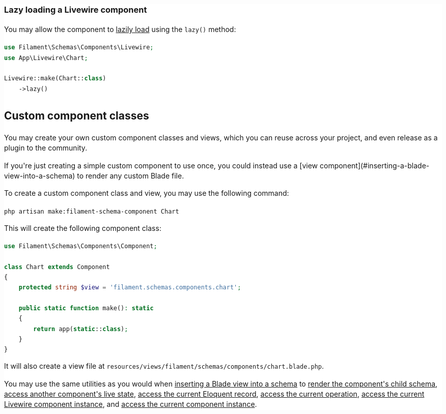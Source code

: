 ### Lazy loading a Livewire component

You may allow the component to [lazily load](https://livewire.laravel.com/docs/lazy#rendering-placeholder-html) using the `lazy()` method:

```php
use Filament\Schemas\Components\Livewire;
use App\Livewire\Chart;

Livewire::make(Chart::class)
    ->lazy()       
```

## Custom component classes

You may create your own custom component classes and views, which you can reuse across your project, and even release as a plugin to the community.

<Aside variant="tip">
    If you're just creating a simple custom component to use once, you could instead use a [view component](#inserting-a-blade-view-into-a-schema) to render any custom Blade file.
</Aside>

To create a custom component class and view, you may use the following command:

```bash
php artisan make:filament-schema-component Chart
```

This will create the following component class:

```php
use Filament\Schemas\Components\Component;

class Chart extends Component
{
    protected string $view = 'filament.schemas.components.chart';

    public static function make(): static
    {
        return app(static::class);
    }
}
```

It will also create a view file at `resources/views/filament/schemas/components/chart.blade.php`.

You may use the same utilities as you would when [inserting a Blade view into a schema](#inserting-a-blade-view-into-a-schema) to [render the component's child schema](#rendering-the-components-child-schema), [access another component's live state](#accessing-the-state-of-another-component-in-the-blade-view), [access the current Eloquent record](#accessing-the-eloquent-record-in-the-blade-view), [access the current operation](#accessing-the-current-operation-in-the-blade-view), [access the current Livewire component instance](#accessing-the-current-livewire-component-instance-in-the-blade-view), and [access the current component instance](#accessing-the-current-component-instance-in-the-blade-view).
